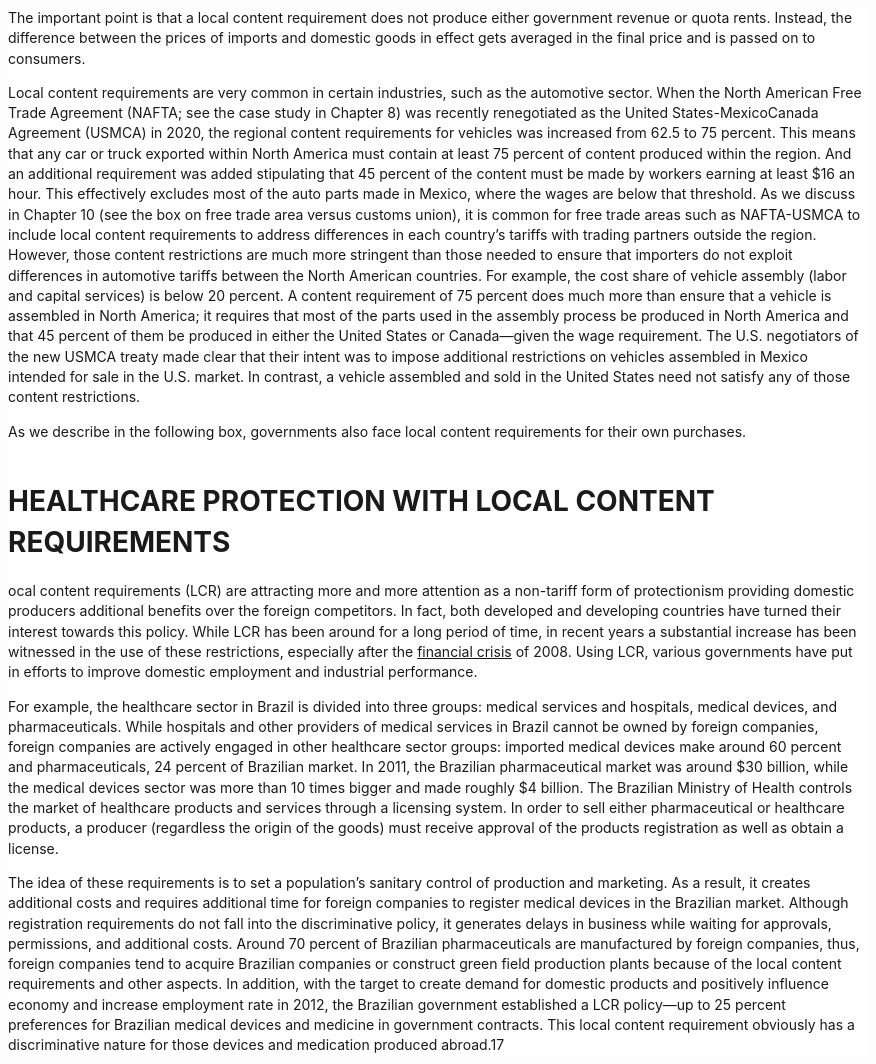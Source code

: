The important point is that a local content requirement does not produce either government revenue or quota rents. Instead, the difference between the prices of imports and domestic goods in effect gets averaged in the final price and is passed on to consumers.  

Local content requirements are very common in certain industries, such as the automotive sector. When the North American Free Trade Agreement (NAFTA; see the case study in Chapter 8) was recently renegotiated as the United States-MexicoCanada Agreement (USMCA) in 2020, the regional content requirements for vehicles was increased from 62.5 to 75 percent. This means that any car or truck exported within North America must contain at least 75 percent of content produced within the region. And an additional requirement was added stipulating that 45 percent of the content must be made by workers earning at least $\$16$ an hour. This effectively excludes most of the auto parts made in Mexico, where the wages are below that threshold. As we discuss in Chapter 10 (see the box on free trade area versus customs union), it is common for free trade areas such as NAFTA-USMCA to include local content requirements to address differences in each country’s tariffs with trading partners outside the region. However, those content restrictions are much more stringent than those needed to ensure that importers do not exploit differences in automotive tariffs between the North American countries. For example, the cost share of vehicle assembly (labor and capital services) is below 20 percent. A content requirement of 75 percent does much more than ensure that a vehicle is assembled in North America; it requires that most of the parts used in the assembly process be produced in North America and that 45 percent of them be produced in either the United States or Canada—given the wage requirement. The U.S. negotiators of the new USMCA treaty made clear that their intent was to impose additional restrictions on vehicles assembled in Mexico intended for sale in the U.S. market. In contrast, a vehicle assembled and sold in the United States need not satisfy any of those content restrictions.  

As we describe in the following box, governments also face local content requirements for their own purchases.  

# HEALTHCARE PROTECTION WITH LOCAL CONTENT REQUIREMENTS  

ocal content requirements (LCR) are attracting more and more attention as a non-tariff form of protectionism providing domestic producers additional benefits over the foreign competitors. In fact, both developed and developing countries have turned their interest towards this policy. While LCR has been around for a long period of time, in recent years a substantial increase has been witnessed in the use of these restrictions, especially after the [financial crisis](../../../Financial%20Markets%20and%20Institutions/III.%20Liquidity%20of%20Assets/Class%209-%20Bailouts%20and%20Bank%20Failures/Squam%20Lake%20Group%20Letter.md) of 2008. Using LCR, various governments have put in efforts to improve domestic employment and industrial performance.  

For example, the healthcare sector in Brazil is divided into three groups: medical services and hospitals, medical devices, and pharmaceuticals. While hospitals and other providers of medical services in Brazil cannot be owned by foreign companies, foreign companies are actively engaged in other healthcare sector groups: imported medical devices make around 60 percent and pharmaceuticals, 24 percent of Brazilian market. In 2011, the Brazilian pharmaceutical market was around $\$30$ billion, while the medical devices sector was more than 10 times bigger and made roughly $\$4$ billion. The Brazilian Ministry of Health controls the market of healthcare products and services through a licensing system. In order to sell either pharmaceutical or healthcare products, a producer (regardless the origin of the goods) must receive approval of the products registration as well as obtain a license.  

The idea of these requirements is to set a population’s sanitary control of production and marketing. As a result, it creates additional costs and requires additional time for foreign companies to register medical devices in the Brazilian market. Although registration requirements do not fall into the discriminative policy, it generates delays in business while waiting for approvals, permissions, and additional costs. Around 70 percent of Brazilian pharmaceuticals are manufactured by foreign companies, thus, foreign companies tend to acquire Brazilian companies or construct green field production plants because of the local content requirements and other aspects. In addition, with the target to create demand for domestic products and positively influence economy and increase employment rate in 2012, the Brazilian government established a LCR policy—up to 25 percent preferences for Brazilian medical devices and medicine in government contracts. This local content requirement obviously has a discriminative nature for those devices and medication produced abroad.17  
